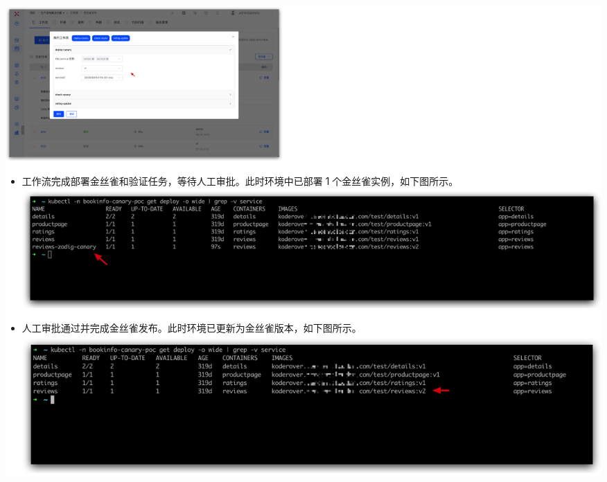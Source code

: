 <img src="../../../_images/release_workflow_canary_9.png" width="400">

- 工作流完成部署金丝雀和验证任务，等待人工审批。此时环境中已部署 1 个金丝雀实例，如下图所示。
![配置工作流](../../../_images/release_workflow_canary_11.png)

- 人工审批通过并完成金丝雀发布。此时环境已更新为金丝雀版本，如下图所示。
![配置工作流](../../../_images/release_workflow_canary_13.png)
